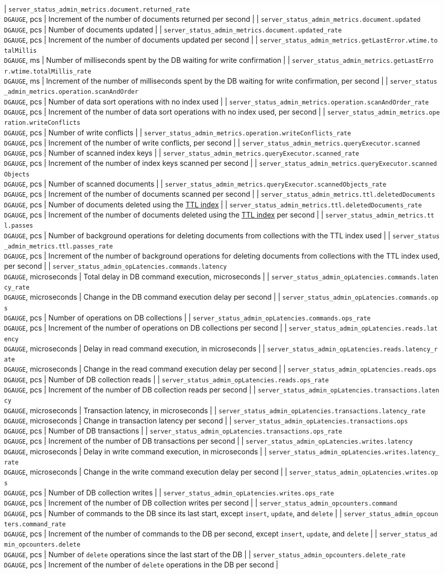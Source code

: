 | `server_status_admin_metrics.document.returned_rate`<br/>`DGAUGE`, pcs | Increment of the number of documents returned per second |
| `server_status_admin_metrics.document.updated`<br/>`DGAUGE`, pcs | Number of documents updated |
| `server_status_admin_metrics.document.updated_rate`<br/>`DGAUGE`, pcs | Increment of the number of documents updated per second |
| `server_status_admin_metrics.getLastError.wtime.totalMillis`<br/>`DGAUGE`, ms | Number of milliseconds spent by the DB waiting for write confirmation |
| `server_status_admin_metrics.getLastError.wtime.totalMillis_rate`<br/>`DGAUGE`, ms | Increment of the number of milliseconds spent by the DB waiting for write confirmation, per second |
| `server_status_admin_metrics.operation.scanAndOrder`<br/>`DGAUGE`, pcs | Number of data sort operations with no index used |
| `server_status_admin_metrics.operation.scanAndOrder_rate`<br/>`DGAUGE`, pcs | Increment of the number of data sort operations with no index used, per second |
| `server_status_admin_metrics.operation.writeConflicts`<br/>`DGAUGE`, pcs | Number of write conflicts |
| `server_status_admin_metrics.operation.writeConflicts_rate`<br/>`DGAUGE`, pcs | Increment of the number of write conflicts, per second |
| `server_status_admin_metrics.queryExecutor.scanned`<br/>`DGAUGE`, pcs | Number of scanned index keys |
| `server_status_admin_metrics.queryExecutor.scanned_rate`<br/>`DGAUGE`, pcs | Increment of the number of index keys scanned per second |
| `server_status_admin_metrics.queryExecutor.scannedObjects`<br/>`DGAUGE`, pcs | Number of scanned documents |
| `server_status_admin_metrics.queryExecutor.scannedObjects_rate`<br/>`DGAUGE`, pcs | Increment of the number of documents scanned per second |
| `server_status_admin_metrics.ttl.deletedDocuments`<br/>`DGAUGE`, pcs | Number of documents deleted using the [TTL index](https://www.mongodb.com/docs/manual/core/index-ttl/) |
| `server_status_admin_metrics.ttl.deletedDocuments_rate`<br/>`DGAUGE`, pcs | Increment of the number of documents deleted using the [TTL index](https://www.mongodb.com/docs/manual/core/index-ttl/) per second |
| `server_status_admin_metrics.ttl.passes`<br/>`DGAUGE`, pcs | Number of background operations for deleting documents from collections with the TTL index used |
| `server_status_admin_metrics.ttl.passes_rate`<br/>`DGAUGE`, pcs | Increment of the number of background operations for deleting documents from collections with the TTL index used, per second |
| `server_status_admin_opLatencies.commands.latency`<br/>`DGAUGE`, microseconds | Total delay in DB command execution, microseconds |
| `server_status_admin_opLatencies.commands.latency_rate`<br/>`DGAUGE`, microseconds | Change in the DB command execution delay per second |
| `server_status_admin_opLatencies.commands.ops`<br/>`DGAUGE`, pcs | Number of operations on DB collections |
| `server_status_admin_opLatencies.commands.ops_rate`<br/>`DGAUGE`, pcs | Increment of the number of operations on DB collections per second |
| `server_status_admin_opLatencies.reads.latency`<br/>`DGAUGE`, microseconds | Delay in read command execution, in microseconds |
| `server_status_admin_opLatencies.reads.latency_rate`<br/>`DGAUGE`, microseconds | Change in the read command execution delay per second |
| `server_status_admin_opLatencies.reads.ops`<br/>`DGAUGE`, pcs | Number of DB collection reads |
| `server_status_admin_opLatencies.reads.ops_rate`<br/>`DGAUGE`, pcs | Increment of the number of DB collection reads per second |
| `server_status_admin_opLatencies.transactions.latency`<br/>`DGAUGE`, microseconds | Transaction latency, in microseconds |
| `server_status_admin_opLatencies.transactions.latency_rate`<br/>`DGAUGE`, microseconds | Change in transaction latency per second |
| `server_status_admin_opLatencies.transactions.ops`<br/>`DGAUGE`, pcs | Number of DB transactions |
| `server_status_admin_opLatencies.transactions.ops_rate`<br/>`DGAUGE`, pcs | Increment of the number of DB transactions per second |
| `server_status_admin_opLatencies.writes.latency`<br/>`DGAUGE`, microseconds | Delay in write command execution, in microseconds |
| `server_status_admin_opLatencies.writes.latency_rate`<br/>`DGAUGE`, microseconds | Change in the write command execution delay per second |
| `server_status_admin_opLatencies.writes.ops`<br/>`DGAUGE`, pcs | Number of DB collection writes |
| `server_status_admin_opLatencies.writes.ops_rate`<br/>`DGAUGE`, pcs | Increment of the number of DB collection writes per second |
| `server_status_admin_opcounters.command`<br/>`DGAUGE`, pcs | Number of commands to the DB since its last start, except `insert`, `update`, and `delete` |
| `server_status_admin_opcounters.command_rate`<br/>`DGAUGE`, pcs | Increment of the number of commands to the DB per second, except `insert`, `update`, and `delete` |
| `server_status_admin_opcounters.delete`<br/>`DGAUGE`, pcs | Number of `delete` operations since the last start of the DB |
| `server_status_admin_opcounters.delete_rate`<br/>`DGAUGE`, pcs | Increment of the number of `delete` operations in the DB per second |
